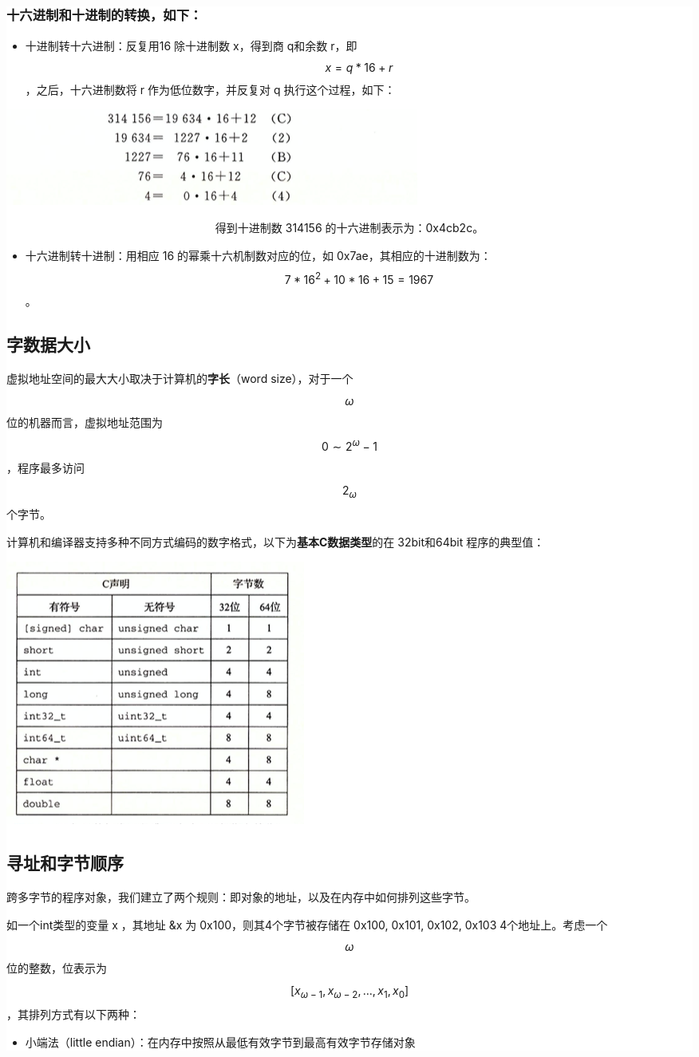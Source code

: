 

### 十六进制和十进制的转换，如下：

- 十进制转十六进制：反复用16 除十进制数 x，得到商 q和余数 r，即 $$x=q*16+r$$ ，之后，十六进制数将 r 作为低位数字，并反复对 q 执行这个过程，如下：

![image-20191123164358055](csapp%20%E8%AF%BB%E4%B9%A6%E7%AC%94%E8%AE%B0--%E4%BF%A1%E6%81%AF%E7%9A%84%E8%A1%A8%E7%A4%BA%E5%92%8C%E5%A4%84%E7%90%86.assets/image-20191123164358055.png)

<center>得到十进制数 314156 的十六进制表示为：0x4cb2c。</center>

- 十六进制转十进制：用相应 16 的幂乘十六机制数对应的位，如 0x7ae，其相应的十进制数为：$$7*16^2+10*16+15=1967$$。



## 字数据大小

虚拟地址空间的最大大小取决于计算机的**字长**（word size），对于一个 $$\omega$$ 位的机器而言，虚拟地址范围为 $$0 \sim 2^{\omega}-1$$ ，程序最多访问 $$2_{\omega}$$个字节。

计算机和编译器支持多种不同方式编码的数字格式，以下为**基本C数据类型**的在 32bit和64bit 程序的典型值：  

![image-20191123165236594](csapp%20%E8%AF%BB%E4%B9%A6%E7%AC%94%E8%AE%B0--%E4%BF%A1%E6%81%AF%E7%9A%84%E8%A1%A8%E7%A4%BA%E5%92%8C%E5%A4%84%E7%90%86.assets/image-20191123165236594.png)

## 寻址和字节顺序

跨多字节的程序对象，我们建立了两个规则：即对象的地址，以及在内存中如何排列这些字节。

如一个int类型的变量 x ，其地址 &x 为 0x100，则其4个字节被存储在 0x100, 0x101, 0x102, 0x103 4个地址上。考虑一个 $$\omega$$ 位的整数，位表示为$$[x_{\omega-1}, x_{\omega-2}, ..., x_1, x_0]$$ ，其排列方式有以下两种：

- 小端法（little endian）：在内存中按照从最低有效字节到最高有效字节存储对象
